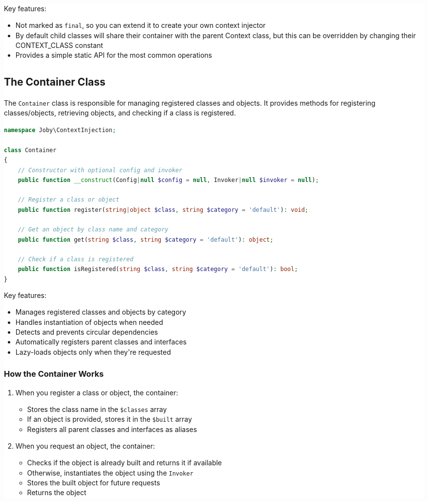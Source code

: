 Key features:

- Not marked as `final`, so you can extend it to create your own context injector
- By default child classes will share their container with the parent Context class, but this can be overridden by
  changing their CONTEXT_CLASS constant
- Provides a simple static API for the most common operations

## The Container Class

The `Container` class is responsible for managing registered classes and objects. It provides methods for registering
classes/objects, retrieving objects, and checking if a class is registered.

```php
namespace Joby\ContextInjection;

class Container
{
    // Constructor with optional config and invoker
    public function __construct(Config|null $config = null, Invoker|null $invoker = null);

    // Register a class or object
    public function register(string|object $class, string $category = 'default'): void;

    // Get an object by class name and category
    public function get(string $class, string $category = 'default'): object;

    // Check if a class is registered
    public function isRegistered(string $class, string $category = 'default'): bool;
}
```

Key features:

- Manages registered classes and objects by category
- Handles instantiation of objects when needed
- Detects and prevents circular dependencies
- Automatically registers parent classes and interfaces
- Lazy-loads objects only when they're requested

### How the Container Works

1. When you register a class or object, the container:
    - Stores the class name in the `$classes` array
    - If an object is provided, stores it in the `$built` array
    - Registers all parent classes and interfaces as aliases

2. When you request an object, the container:
    - Checks if the object is already built and returns it if available
    - Otherwise, instantiates the object using the `Invoker`
    - Stores the built object for future requests
    - Returns the object
